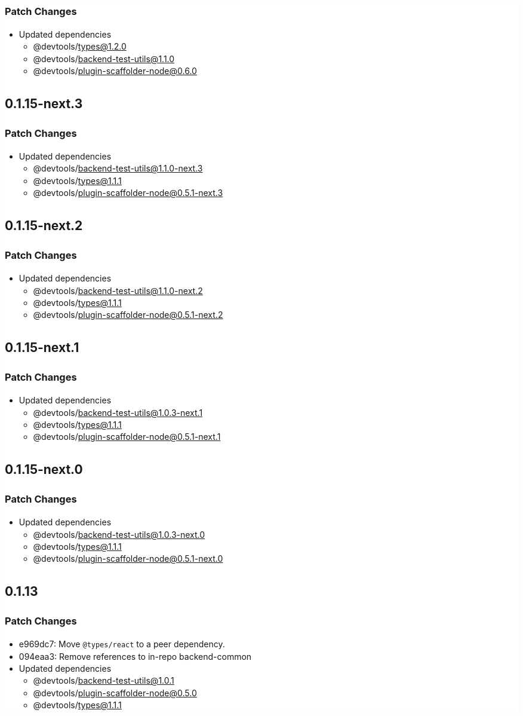 ### Patch Changes

- Updated dependencies
  - @devtools/types@1.2.0
  - @devtools/backend-test-utils@1.1.0
  - @devtools/plugin-scaffolder-node@0.6.0

## 0.1.15-next.3

### Patch Changes

- Updated dependencies
  - @devtools/backend-test-utils@1.1.0-next.3
  - @devtools/types@1.1.1
  - @devtools/plugin-scaffolder-node@0.5.1-next.3

## 0.1.15-next.2

### Patch Changes

- Updated dependencies
  - @devtools/backend-test-utils@1.1.0-next.2
  - @devtools/types@1.1.1
  - @devtools/plugin-scaffolder-node@0.5.1-next.2

## 0.1.15-next.1

### Patch Changes

- Updated dependencies
  - @devtools/backend-test-utils@1.0.3-next.1
  - @devtools/types@1.1.1
  - @devtools/plugin-scaffolder-node@0.5.1-next.1

## 0.1.15-next.0

### Patch Changes

- Updated dependencies
  - @devtools/backend-test-utils@1.0.3-next.0
  - @devtools/types@1.1.1
  - @devtools/plugin-scaffolder-node@0.5.1-next.0

## 0.1.13

### Patch Changes

- e969dc7: Move `@types/react` to a peer dependency.
- 094eaa3: Remove references to in-repo backend-common
- Updated dependencies
  - @devtools/backend-test-utils@1.0.1
  - @devtools/plugin-scaffolder-node@0.5.0
  - @devtools/types@1.1.1
